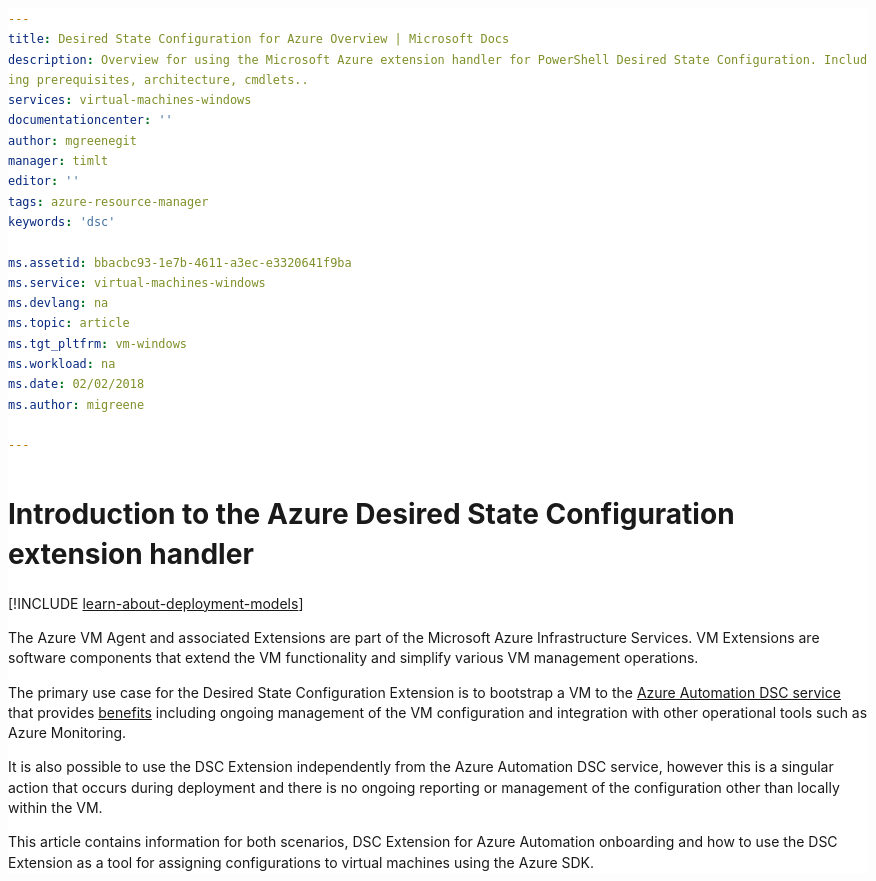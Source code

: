 ```yaml
---
title: Desired State Configuration for Azure Overview | Microsoft Docs
description: Overview for using the Microsoft Azure extension handler for PowerShell Desired State Configuration. Including prerequisites, architecture, cmdlets..
services: virtual-machines-windows
documentationcenter: ''
author: mgreenegit
manager: timlt
editor: ''
tags: azure-resource-manager
keywords: 'dsc'

ms.assetid: bbacbc93-1e7b-4611-a3ec-e3320641f9ba
ms.service: virtual-machines-windows
ms.devlang: na
ms.topic: article
ms.tgt_pltfrm: vm-windows
ms.workload: na
ms.date: 02/02/2018
ms.author: migreene

---
```

# Introduction to the Azure Desired State Configuration extension handler

[!INCLUDE [learn-about-deployment-models](../../../includes/learn-about-deployment-models-both-include.md)]

The Azure VM Agent and associated Extensions
are part of the Microsoft Azure Infrastructure Services.
VM Extensions are software components that extend the VM functionality
and simplify various VM management operations.

The primary use case for the Desired State Configuration Extension is
to bootstrap a VM to the
[Azure Automation DSC service](../../automation/automation-dsc-overview.md)
that provides
[benefits](https://docs.microsoft.com/en-us/powershell/dsc/metaconfig.md#pull-service)
including ongoing management of the VM configuration
and integration with other operational tools such as Azure Monitoring.

It is also possible to use the DSC Extension independently
from the Azure Automation DSC service,
however this is a singular action that occurs during deployment
and there is no ongoing reporting or management of the configuration
other than locally within the VM.

This article contains information for both scenarios,
DSC Extension for Azure Automation onboarding
and how to use the DSC Extension as a tool
for assigning configurations to virtual machines using the Azure SDK.
